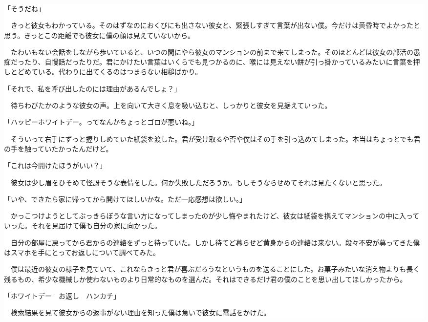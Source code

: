 「そうだね」

　きっと彼女もわかっている。そのはずなのにおくびにも出さない彼女と、緊張しすぎて言葉が出ない僕。今だけは黄昏時でよかったと思う。きっとこの距離でも彼女に僕の顔は見えていないから。

　たわいもない会話をしながら歩いていると、いつの間にやら彼女のマンションの前まで来てしまった。そのほとんどは彼女の部活の愚痴だったり、自慢話だったりだ。君にかけたい言葉はいくらでも見つかるのに、喉には見えない餅が引っ掛かっているみたいに言葉を押しとどめている。代わりに出てくるのはつまらない相槌ばかり。

「それで、私を呼び出したのには理由があるんでしょ？」

　待ちわびたかのような彼女の声。上を向いて大きく息を吸い込むと、しっかりと彼女を見据えていった。

「ハッピーホワイトデー。ってなんかちょっとゴロが悪いね。」

　そういって右手にずっと握りしめていた紙袋を渡した。君が受け取るや否や僕はその手を引っ込めてしまった。本当はちょっとでも君の手を触っていたかったんだけど。

「これは今開けたほうがいい？」

　彼女は少し眉をひそめて怪訝そうな表情をした。何か失敗しただろうか。もしそうならせめてそれは見たくないと思った。

「いや、できたら家に帰ってから開けてほしいかな。ただ一応感想は欲しい。」

　かっこつけようとしてぶっきらぼうな言い方になってしまったのが少し悔やまれたけど、彼女は紙袋を携えてマンションの中に入っていった。それを見届けて僕も自分の家に向かった。

　自分の部屋に戻ってから君からの連絡をずっと待っていた。しかし待てど暮らせど黄身からの連絡は来ない。段々不安が募ってきた僕はスマホを手にとってお返しについて調べてみた。

　僕は最近の彼女の様子を見ていて、これならきっと君が喜ぶだろうなというものを送ることにした。お菓子みたいな消え物よりも長く残るもの、希少な機械しか使わないものより日常的なものを選んだ。それはできるだけ君の僕のことを思い出してほしかったから。

「ホワイトデー　お返し　ハンカチ」

　検索結果を見て彼女からの返事がない理由を知った僕は急いで彼女に電話をかけた。

